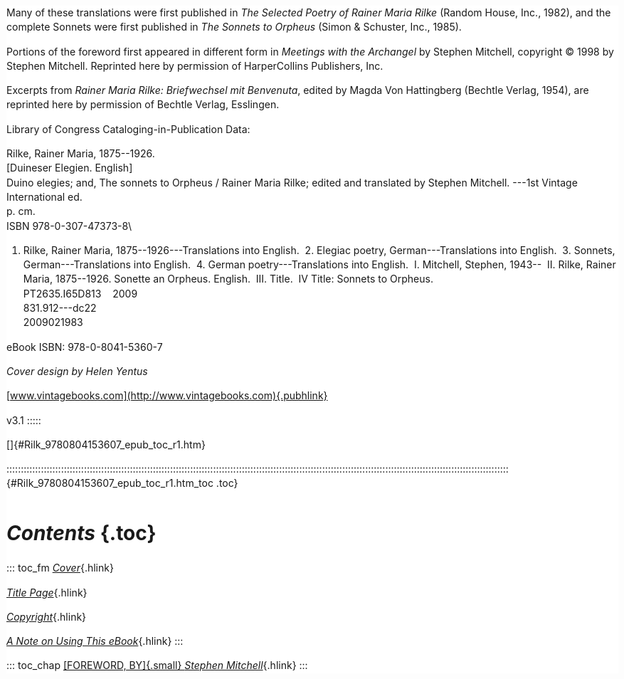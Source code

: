 Many of these translations were first published in *The Selected Poetry of Rainer Maria Rilke* (Random House, Inc., 1982), and the complete Sonnets were first published in *The Sonnets to Orpheus* (Simon & Schuster, Inc., 1985).

Portions of the foreword first appeared in different form in *Meetings with the Archangel* by Stephen Mitchell, copyright © 1998 by Stephen Mitchell. Reprinted here by permission of HarperCollins Publishers, Inc.

Excerpts from *Rainer Maria Rilke: Briefwechsel mit Benvenuta*, edited by Magda Von Hattingberg (Bechtle Verlag, 1954), are reprinted here by permission of Bechtle Verlag, Esslingen.

Library of Congress Cataloging-in-Publication Data:

Rilke, Rainer Maria, 1875--1926.\
\[Duineser Elegien. English\]\
Duino elegies; and, The sonnets to Orpheus / Rainer Maria Rilke; edited and translated by Stephen Mitchell. ---1st Vintage International ed.\
p. cm.\
ISBN 978-0-307-47373-8\
1. Rilke, Rainer Maria, 1875--1926---Translations into English.  2. Elegiac poetry, German---Translations into English.  3. Sonnets, German---Translations into English.  4. German poetry---Translations into English.  I. Mitchell, Stephen, 1943--  II. Rilke, Rainer Maria, 1875--1926. Sonette an Orpheus. English.  III. Title.  IV Title: Sonnets to Orpheus.\
PT2635.I65D813    2009\
831.912---dc22\
2009021983

eBook ISBN: 978-0-8041-5360-7

*Cover design by Helen Yentus*

[www.vintagebooks.com](http://www.vintagebooks.com){.pubhlink}

v3.1
:::::

[]{#Rilk_9780804153607_epub_toc_r1.htm}

::::::::::::::::::::::::::::::::::::::::::::::::::::::::::::::::::::::::::::::::::::::::::::::::::::::::::::::::::::::::::::::::::::::::::::::::::::::::::::::::::::::::::::::: {#Rilk_9780804153607_epub_toc_r1.htm_toc .toc}
# *Contents* {.toc}

::: toc_fm
[*Cover*](#Rilk_9780804153607_epub_cvi_r1.htm){.hlink}

[*Title Page*](#Rilk_9780804153607_epub_tp_r1.htm){.hlink}

[*Copyright*](#Rilk_9780804153607_epub_cop_r1.htm){.hlink}

[*A Note on Using This eBook*](#Rilk_9780804153607_epub_fm_r1.htm){.hlink}
:::

::: toc_chap
[[FOREWORD, BY]{.small} *Stephen Mitchell*](#Rilk_9780804153607_epub_frw_r1.htm){.hlink}
:::
